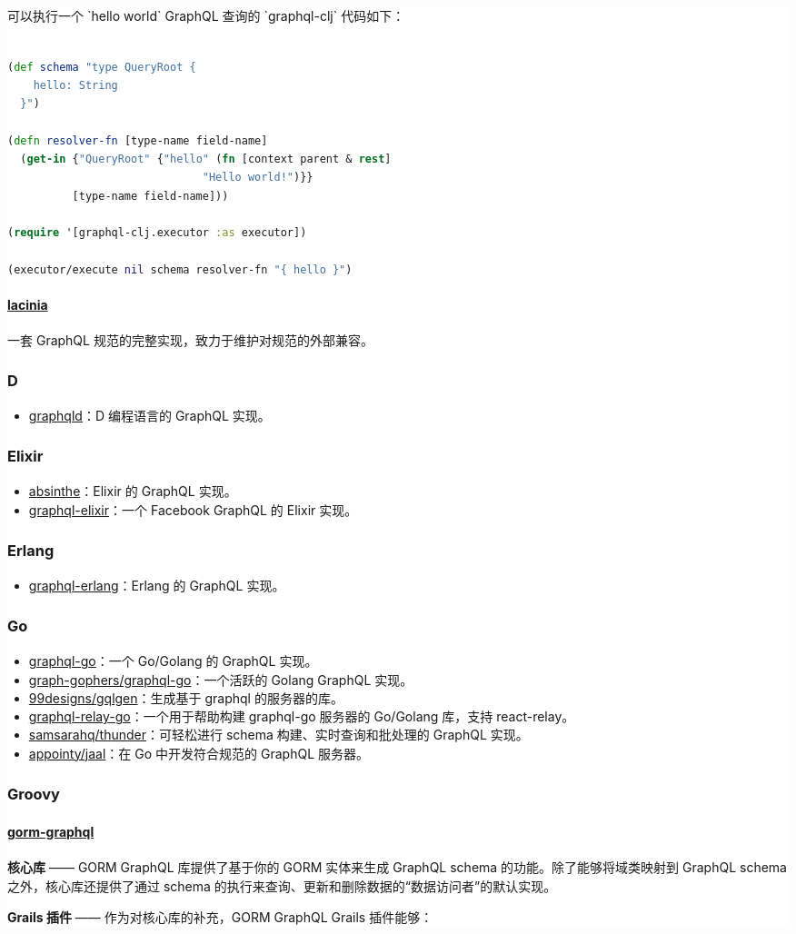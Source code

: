 可以执行一个 \`hello world\` GraphQL 查询的 \`graphql-clj\` 代码如下：

```clojure

(def schema "type QueryRoot {
    hello: String
  }")

(defn resolver-fn [type-name field-name]
  (get-in {"QueryRoot" {"hello" (fn [context parent & rest]
                              "Hello world!")}}
          [type-name field-name]))

(require '[graphql-clj.executor :as executor])

(executor/execute nil schema resolver-fn "{ hello }")
```

#### [lacinia](https://github.com/walmartlabs/lacinia)

一套 GraphQL 规范的完整实现，致力于维护对规范的外部兼容。

### D

  - [graphqld](https://github.com/burner/graphqld)：D 编程语言的 GraphQL 实现。

### Elixir

  - [absinthe](https://github.com/absinthe-graphql/absinthe)：Elixir 的 GraphQL 实现。
  - [graphql-elixir](https://github.com/graphql-elixir/graphql)：一个 Facebook GraphQL 的 Elixir 实现。

### Erlang

  - [graphql-erlang](https://github.com/shopgun/graphql-erlang)：Erlang 的 GraphQL 实现。

### Go

  - [graphql-go](https://github.com/graphql-go/graphql)：一个 Go/Golang 的 GraphQL 实现。
  - [graph-gophers/graphql-go](https://github.com/graph-gophers/graphql-go)：一个活跃的 Golang GraphQL 实现。
  - [99designs/gqlgen](https://github.com/99designs/gqlgen)：生成基于 graphql 的服务器的库。
  - [graphql-relay-go](https://github.com/graphql-go/relay)：一个用于帮助构建 graphql-go 服务器的 Go/Golang 库，支持 react-relay。
  - [samsarahq/thunder](https://github.com/samsarahq/thunder)：可轻松进行 schema 构建、实时查询和批处理的 GraphQL 实现。
  - [appointy/jaal](https://github.com/appointy/jaal)：在 Go 中开发符合规范的 GraphQL 服务器。

### Groovy

#### [gorm-graphql](https://github.com/grails/gorm-graphql/)

**核心库** —— GORM GraphQL 库提供了基于你的 GORM 实体来生成 GraphQL schema 的功能。除了能够将域类映射到 GraphQL schema 之外，核心库还提供了通过 schema 的执行来查询、更新和删除数据的“数据访问者”的默认实现。

**Grails 插件** —— 作为对核心库的补充，GORM GraphQL Grails 插件能够：
